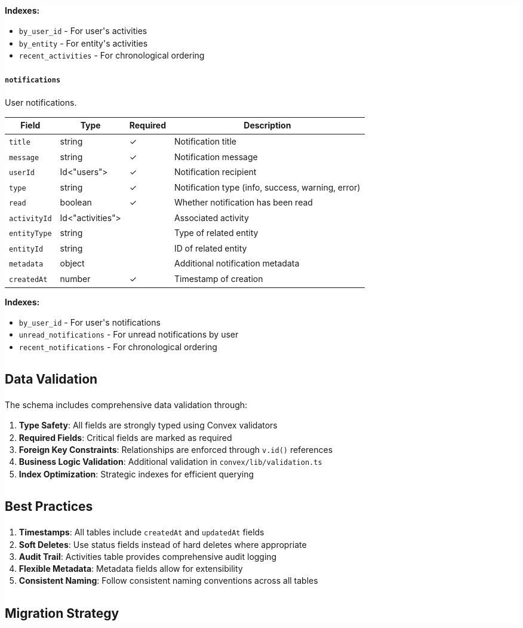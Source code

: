 **Indexes:**
- `by_user_id` - For user's activities
- `by_entity` - For entity's activities
- `recent_activities` - For chronological ordering

#### `notifications`
User notifications.

| Field | Type | Required | Description |
|-------|------|----------|-------------|
| `title` | string | ✓ | Notification title |
| `message` | string | ✓ | Notification message |
| `userId` | Id<"users"> | ✓ | Notification recipient |
| `type` | string | ✓ | Notification type (info, success, warning, error) |
| `read` | boolean | ✓ | Whether notification has been read |
| `activityId` | Id<"activities"> | | Associated activity |
| `entityType` | string | | Type of related entity |
| `entityId` | string | | ID of related entity |
| `metadata` | object | | Additional notification metadata |
| `createdAt` | number | ✓ | Timestamp of creation |

**Indexes:**
- `by_user_id` - For user's notifications
- `unread_notifications` - For unread notifications by user
- `recent_notifications` - For chronological ordering

## Data Validation

The schema includes comprehensive data validation through:

1. **Type Safety**: All fields are strongly typed using Convex validators
2. **Required Fields**: Critical fields are marked as required
3. **Foreign Key Constraints**: Relationships are enforced through `v.id()` references
4. **Business Logic Validation**: Additional validation in `convex/lib/validation.ts`
5. **Index Optimization**: Strategic indexes for efficient querying

## Best Practices

1. **Timestamps**: All tables include `createdAt` and `updatedAt` fields
2. **Soft Deletes**: Use status fields instead of hard deletes where appropriate
3. **Audit Trail**: Activities table provides comprehensive audit logging
4. **Flexible Metadata**: Metadata fields allow for extensibility
5. **Consistent Naming**: Follow consistent naming conventions across all tables

## Migration Strategy
